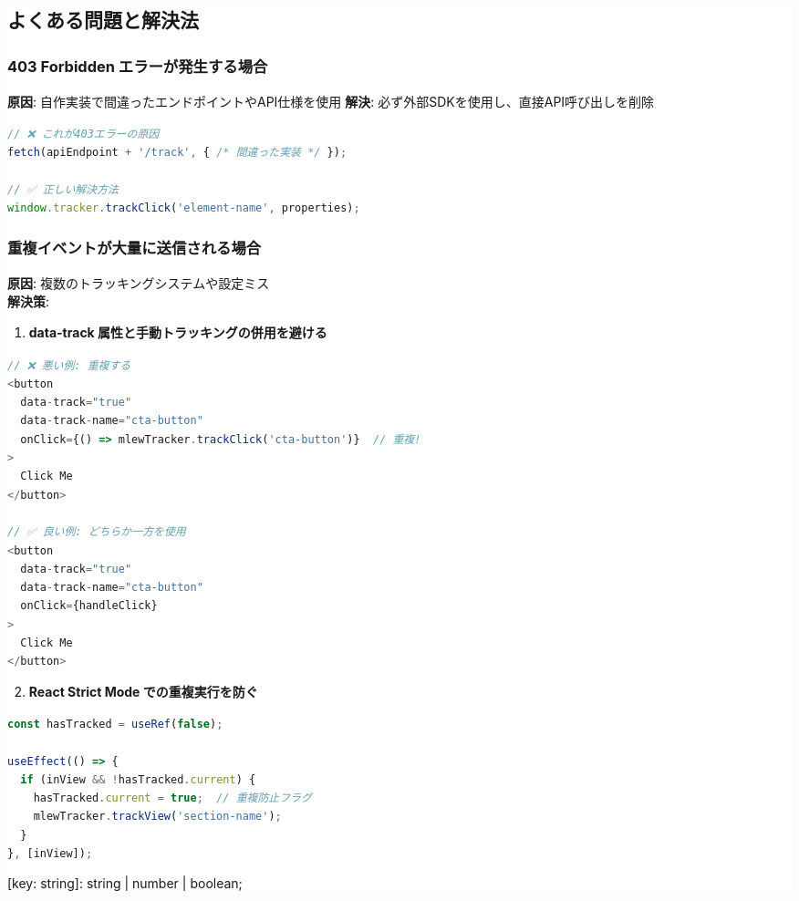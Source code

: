 ## よくある問題と解決法

### 403 Forbidden エラーが発生する場合

**原因**: 自作実装で間違ったエンドポイントやAPI仕様を使用
**解決**: 必ず外部SDKを使用し、直接API呼び出しを削除

```javascript
// ❌ これが403エラーの原因
fetch(apiEndpoint + '/track', { /* 間違った実装 */ });

// ✅ 正しい解決方法
window.tracker.trackClick('element-name', properties);
```

### 重複イベントが大量に送信される場合

**原因**: 複数のトラッキングシステムや設定ミス  
**解決策**:

1. **data-track 属性と手動トラッキングの併用を避ける**
```typescript
// ❌ 悪い例: 重複する
<button 
  data-track="true" 
  data-track-name="cta-button"
  onClick={() => mlewTracker.trackClick('cta-button')}  // 重複!
>
  Click Me
</button>

// ✅ 良い例: どちらか一方を使用
<button 
  data-track="true" 
  data-track-name="cta-button"
  onClick={handleClick}
>
  Click Me
</button>
```

2. **React Strict Mode での重複実行を防ぐ**
```typescript
const hasTracked = useRef(false);

useEffect(() => {
  if (inView && !hasTracked.current) {
    hasTracked.current = true;  // 重複防止フラグ
    mlewTracker.trackView('section-name');
  }
}, [inView]);
```


  [key: string]: string | number | boolean;